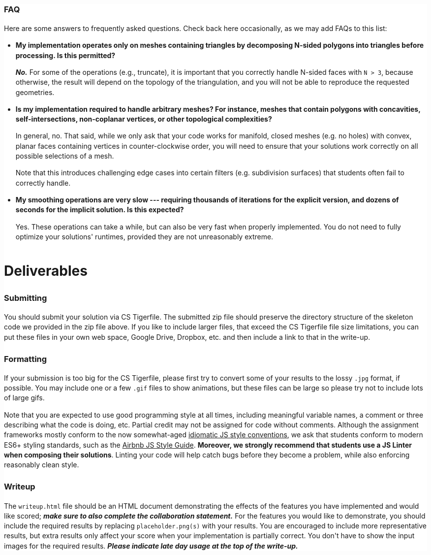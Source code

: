 ### FAQ
Here are some answers to frequently asked questions. Check back here occasionally, as we may add FAQs to this list:

* **My implementation operates only on meshes containing triangles by decomposing N-sided polygons into triangles before processing. Is this permitted?**

   ***No.*** For some of the operations (e.g., truncate), it is important that you correctly handle N-sided faces with `N > 3`, because otherwise, the result will depend on the topology of the triangulation, and you will not be able to reproduce the requested geometries.

* **Is my implementation required to handle arbitrary meshes? For instance, meshes that contain polygons with concavities, self-intersections, non-coplanar vertices, or other topological complexities?**

   In general, no. That said, while we only ask that your code works for manifold, closed meshes (e.g. no holes) with convex, planar faces containing vertices in counter-clockwise order, you will need to ensure that your solutions work correctly on all possible selections of a mesh.

   Note that this introduces challenging edge cases into certain filters (e.g. subdivision surfaces) that students often fail to correctly handle.

* **My smoothing operations are very slow --- requiring thousands of iterations for the explicit version, and dozens of seconds for the implicit solution. Is this expected?**

   Yes. These operations can take a while, but can also be very fast when properly implemented. You do not need to fully optimize your solutions' runtimes, provided they are not unreasonably extreme.

# Deliverables

### Submitting
You should submit your solution via <submit-link>CS Tigerfile</submit-link>. The submitted zip file should preserve the directory structure of the skeleton code we provided in the zip file above. If you like to include larger files, that exceed the CS Tigerfile file size limitations, you can put these files in your own web space, Google Drive, Dropbox, etc. and then include a link to that in the write-up.

### Formatting
If your submission is too big for the CS Tigerfile, please first try to convert some of your results to the lossy `.jpg` format, if possible. You may include one or a few `.gif` files to show animations, but these files can be large so please try not to include lots of large gifs.

Note that you are expected to use good programming style at all times, including meaningful variable names, a comment or three describing what the code is doing, etc. Partial credit may not be assigned for code without comments. Although the assignment frameworks mostly conform to the now somewhat-aged [idiomatic JS style conventions](https://github.com/rwaldron/idiomatic.js/), we ask that students conform to modern ES6+ styling standards, such as the [Airbnb JS Style Guide](https://github.com/airbnb/javascript). **Moreover, we strongly recommend that students use a JS Linter when composing their solutions**. Linting your code will help catch bugs before they become a problem, while also enforcing reasonably clean style.

### Writeup
The `writeup.html` file should be an HTML document demonstrating the effects of the features you have implemented and would like scored; ***make sure to also complete the collaboration statement.*** For the features you would like to demonstrate, you should include the required results by replacing `placeholder.png(s)` with your results. You are encouraged to include more representative results, but extra results only affect your score when your implementation is partially correct. You don't have to show the input images for the required results. ***Please indicate late day usage at the top of the write-up.***
